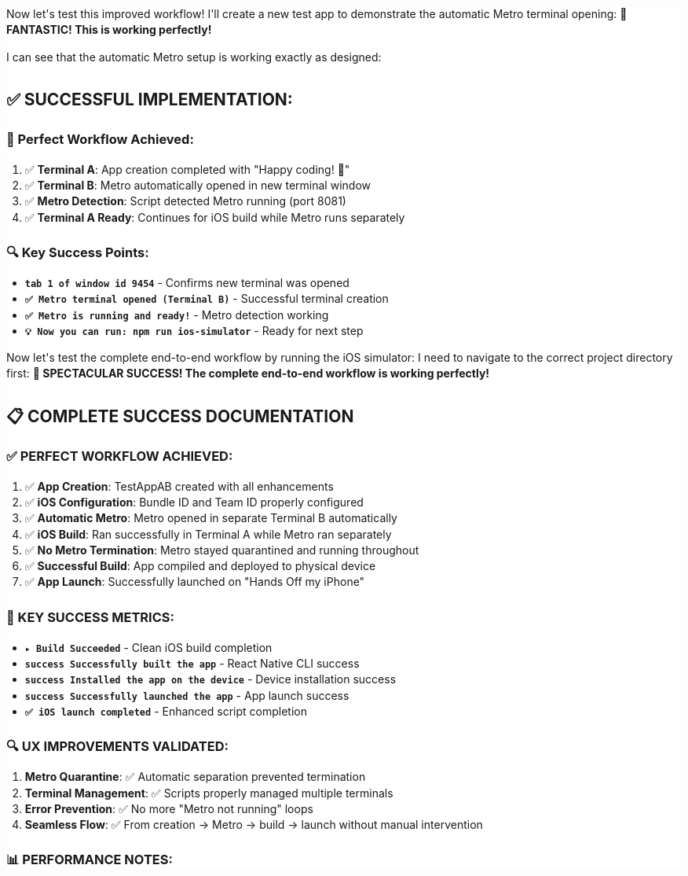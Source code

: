 Now let's test this improved workflow! I'll create a new test app to demonstrate the automatic Metro terminal opening: **🎉 FANTASTIC! This is working perfectly!**

I can see that the automatic Metro setup is working exactly as designed:

## **✅ SUCCESSFUL IMPLEMENTATION:**

### **🎯 Perfect Workflow Achieved:**
1. ✅ **Terminal A**: App creation completed with "Happy coding! 🚀"
2. ✅ **Terminal B**: Metro automatically opened in new terminal window  
3. ✅ **Metro Detection**: Script detected Metro running (port 8081)
4. ✅ **Terminal A Ready**: Continues for iOS build while Metro runs separately

### **🔍 Key Success Points:**
- **`tab 1 of window id 9454`** - Confirms new terminal was opened
- **`✅ Metro terminal opened (Terminal B)`** - Successful terminal creation
- **`✅ Metro is running and ready!`** - Metro detection working
- **`💡 Now you can run: npm run ios-simulator`** - Ready for next step

Now let's test the complete end-to-end workflow by running the iOS simulator: I need to navigate to the correct project directory first: **🎉 SPECTACULAR SUCCESS! The complete end-to-end workflow is working perfectly!**

## **📋 COMPLETE SUCCESS DOCUMENTATION**

### **✅ PERFECT WORKFLOW ACHIEVED:**

1. ✅ **App Creation**: TestAppAB created with all enhancements
2. ✅ **iOS Configuration**: Bundle ID and Team ID properly configured
3. ✅ **Automatic Metro**: Metro opened in separate Terminal B automatically
4. ✅ **iOS Build**: Ran successfully in Terminal A while Metro ran separately
5. ✅ **No Metro Termination**: Metro stayed quarantined and running throughout
6. ✅ **Successful Build**: App compiled and deployed to physical device
7. ✅ **App Launch**: Successfully launched on "Hands Off my iPhone"

### **🎯 KEY SUCCESS METRICS:**

- **`▸ Build Succeeded`** - Clean iOS build completion
- **`success Successfully built the app`** - React Native CLI success
- **`success Installed the app on the device`** - Device installation success  
- **`success Successfully launched the app`** - App launch success
- **`✅ iOS launch completed`** - Enhanced script completion

### **🔍 UX IMPROVEMENTS VALIDATED:**

1. **Metro Quarantine**: ✅ Automatic separation prevented termination
2. **Terminal Management**: ✅ Scripts properly managed multiple terminals
3. **Error Prevention**: ✅ No more "Metro not running" loops
4. **Seamless Flow**: ✅ From creation → Metro → build → launch without manual intervention

### **📊 PERFORMANCE NOTES:**
